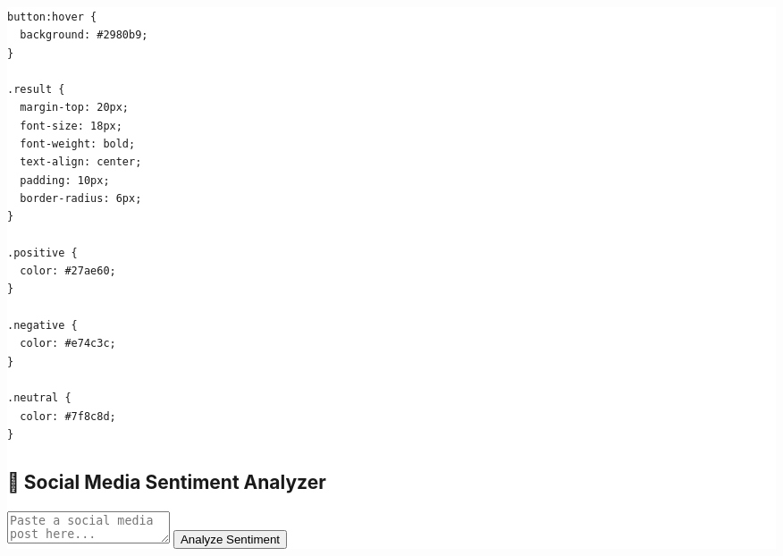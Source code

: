     button:hover {
      background: #2980b9;
    }

    .result {
      margin-top: 20px;
      font-size: 18px;
      font-weight: bold;
      text-align: center;
      padding: 10px;
      border-radius: 6px;
    }

    .positive {
      color: #27ae60;
    }

    .negative {
      color: #e74c3c;
    }

    .neutral {
      color: #7f8c8d;
    }
  </style>
</head>
<body>
  <div class="app">
    <h2>🧠 Social Media Sentiment Analyzer</h2>
    <textarea id="textInput" placeholder="Paste a social media post here..."></textarea>
    <button onclick="analyzeSentiment()">Analyze Sentiment</button>
    <div id="output" class="result"></div>
  </div>

  <script>
    const positiveWords = ["good", "great", "happy", "love", "awesome", "fantastic", "excellent"];
    const negativeWords = ["bad", "terrible", "sad", "hate", "awful", "worst", "angry"];

    function analyzeSentiment() {
      const text = document.getElementById("textInput").value.toLowerCase();
      let score = 0;

      positiveWords.forEach(word => {
        if (text.includes(word)) score++;
      });

      negativeWords.forEach(word => {
        if (text.includes(word)) score--;
      });

      const output = document.getElementById("output");
      if (score > 0) {
        output.textContent = "Positive Sentiment 😊";
        output.className = "result positive";
      } else if (score < 0) {
        output.textContent = "Negative Sentiment 😠";
        output.className = "result negative";
      } else {
        output.textContent = "Neutral Sentiment 😐";
        output.className = "result neutral";
      }
    }
  </script>
</body>
</html>
